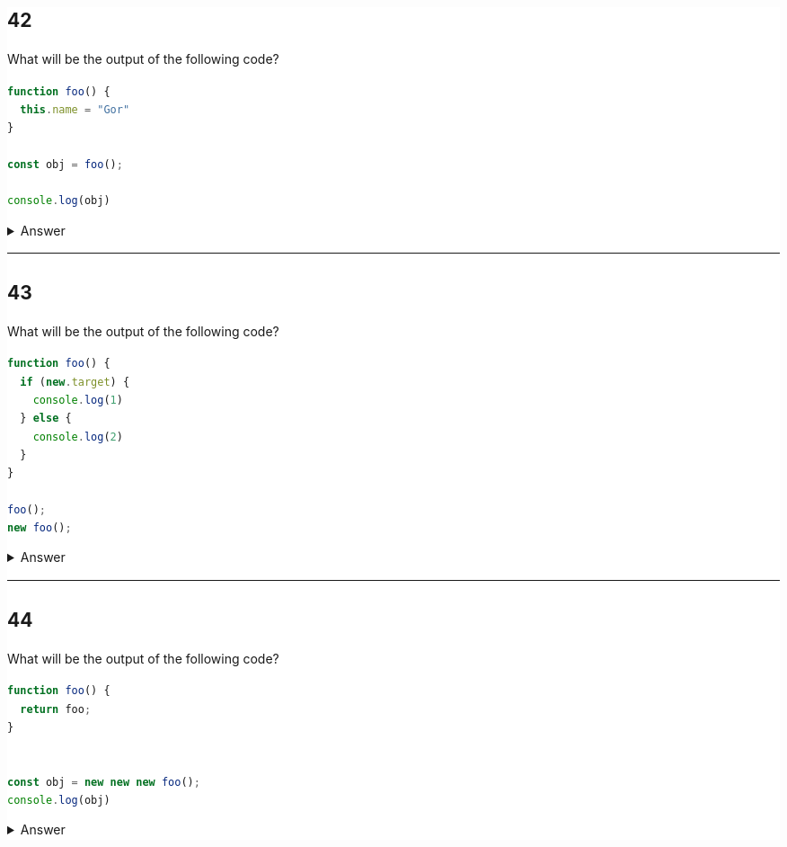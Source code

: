 ## 42

What will be the output of the following code?

```js
function foo() {
  this.name = "Gor"
}

const obj = foo();

console.log(obj)
```

<details><summary>Answer</summary></details>

---

## 43

What will be the output of the following code?

```js
function foo() {
  if (new.target) {
    console.log(1)
  } else {
    console.log(2)
  }
}

foo();
new foo();
```

<details><summary>Answer</summary></details>


---

## 44

What will be the output of the following code?

```js
function foo() {
  return foo;
}


const obj = new new new foo();
console.log(obj)
```

<details><summary>Answer</summary></details>

